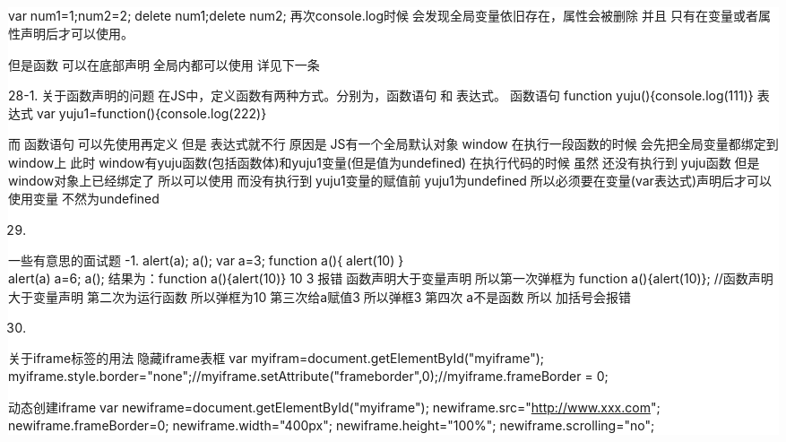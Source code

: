 var num1=1;num2=2;
delete num1;delete num2;
再次console.log时候 会发现全局变量依旧存在，属性会被删除
并且 只有在变量或者属性声明后才可以使用。

但是函数 可以在底部声明 全局内都可以使用 详见下一条


28-1.
关于函数声明的问题
在JS中，定义函数有两种方式。分别为，函数语句 和 表达式。
	函数语句
		function yuju(){console.log(111)}
	表达式
		var yuju1=function(){console.log(222)}
		
而 函数语句 可以先使用再定义 但是 表达式就不行
	原因是
		JS有一个全局默认对象 window 
		在执行一段函数的时候 会先把全局变量都绑定到window上 此时 window有yuju函数(包括函数体)和yuju1变量(但是值为undefined)
		在执行代码的时候 虽然 还没有执行到 yuju函数 但是 window对象上已经绑定了 所以可以使用
		而没有执行到 yuju1变量的赋值前 yuju1为undefined  所以必须要在变量(var表达式)声明后才可以使用变量 不然为undefined  



29.
一些有意思的面试题
-1.
		alert(a);
		a();
		var a=3;
		function a(){
		    alert(10)
		}   
		alert(a)
		a=6;
		a();
结果为：function a(){alert(10)}    10    3    报错
				函数声明大于变量声明 所以第一次弹框为 function a(){alert(10)};			//函数声明大于变量声明
				第二次为运行函数 所以弹框为10
				第三次给a赋值3 所以弹框3
				第四次 a不是函数 所以 加括号会报错



30.
关于iframe标签的用法
隐藏iframe表框 
var myifram=document.getElementById("myiframe");
myiframe.style.border="none";//myiframe.setAttribute("frameborder",0);//myiframe.frameBorder = 0;

动态创建iframe
var newiframe=document.getElementById("myiframe");
newiframe.src="http://www.xxx.com";
newiframe.frameBorder=0;
newiframe.width="400px";
newiframe.height="100%";
newiframe.scrolling="no";
